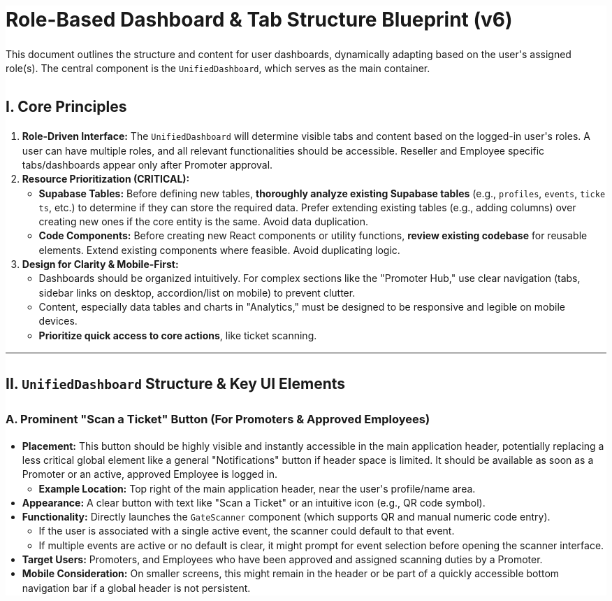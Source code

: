 # Role-Based Dashboard & Tab Structure Blueprint (v6)

This document outlines the structure and content for user dashboards, dynamically adapting based on the user's assigned role(s). The central component is the `UnifiedDashboard`, which serves as the main container.

## I. Core Principles

1.  **Role-Driven Interface:** The `UnifiedDashboard` will determine visible tabs and content based on the logged-in user's roles. A user can have multiple roles, and all relevant functionalities should be accessible. Reseller and Employee specific tabs/dashboards appear only after Promoter approval.
2.  **Resource Prioritization (CRITICAL):**
    * **Supabase Tables:** Before defining new tables, **thoroughly analyze existing Supabase tables** (e.g., `profiles`, `events`, `tickets`, etc.) to determine if they can store the required data. Prefer extending existing tables (e.g., adding columns) over creating new ones if the core entity is the same. Avoid data duplication.
    * **Code Components:** Before creating new React components or utility functions, **review existing codebase** for reusable elements. Extend existing components where feasible. Avoid duplicating logic.
3.  **Design for Clarity & Mobile-First:**
    * Dashboards should be organized intuitively. For complex sections like the "Promoter Hub," use clear navigation (tabs, sidebar links on desktop, accordion/list on mobile) to prevent clutter.
    * Content, especially data tables and charts in "Analytics," must be designed to be responsive and legible on mobile devices.
    * **Prioritize quick access to core actions**, like ticket scanning.

---

## II. `UnifiedDashboard` Structure & Key UI Elements

### A. Prominent "Scan a Ticket" Button (For Promoters & Approved Employees)

* **Placement:** This button should be highly visible and instantly accessible in the main application header, potentially replacing a less critical global element like a general "Notifications" button if header space is limited. It should be available as soon as a Promoter or an active, approved Employee is logged in.
    * **Example Location:** Top right of the main application header, near the user's profile/name area.
* **Appearance:** A clear button with text like "Scan a Ticket" or an intuitive icon (e.g., QR code symbol).
* **Functionality:** Directly launches the `GateScanner` component (which supports QR and manual numeric code entry).
    * If the user is associated with a single active event, the scanner could default to that event.
    * If multiple events are active or no default is clear, it might prompt for event selection before opening the scanner interface.
* **Target Users:** Promoters, and Employees who have been approved and assigned scanning duties by a Promoter.
* **Mobile Consideration:** On smaller screens, this might remain in the header or be part of a quickly accessible bottom navigation bar if a global header is not persistent.
